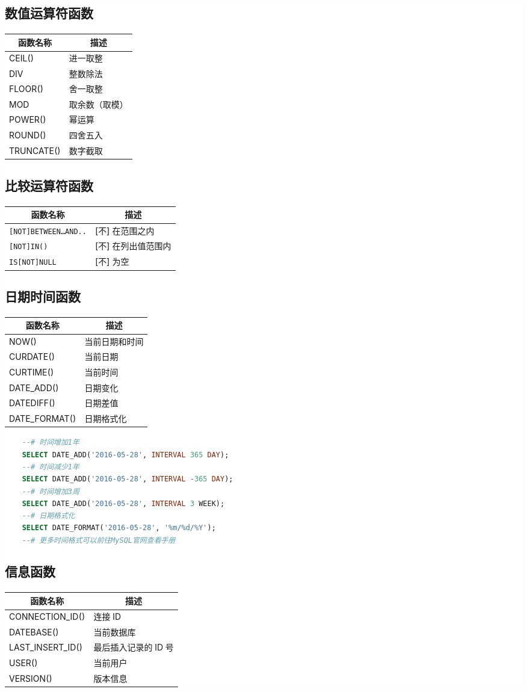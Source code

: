 ## 数值运算符函数 

函数名称    | 描述
-|-
CEIL()  | 进一取整
DIV | 整数除法
FLOOR() | 舍一取整
MOD | 取余数（取模）
POWER() | 幂运算
ROUND() | 四舍五入
TRUNCATE()  | 数字截取

## 比较运算符函数 


函数名称  |  描述
-|-
`[NOT]BETWEEN…AND..`  | [不] 在范围之内
`[NOT]IN()`   | [不] 在列出值范围内
`IS[NOT]NULL` | [不] 为空

## 日期时间函数 

函数名称    | 描述
-|-
NOW()   | 当前日期和时间
CURDATE()   | 当前日期
CURTIME()   | 当前时间
DATE_ADD()  | 日期变化
DATEDIFF()  | 日期差值
DATE_FORMAT()   | 日期格式化

```sql
    --# 时间增加1年
    SELECT DATE_ADD('2016-05-28', INTERVAL 365 DAY);
    --# 时间减少1年
    SELECT DATE_ADD('2016-05-28', INTERVAL -365 DAY);
    --# 时间增加3周
    SELECT DATE_ADD('2016-05-28', INTERVAL 3 WEEK);
    --# 日期格式化
    SELECT DATE_FORMAT('2016-05-28', '%m/%d/%Y');
    --# 更多时间格式可以前往MySQL官网查看手册
```

## 信息函数 

函数名称 |   描述
-|-
CONNECTION_ID() | 连接 ID
DATEBASE() |  当前数据库
LAST_INSERT_ID() |    最后插入记录的 ID 号
USER() |  当前用户
VERSION() |   版本信息


[0]: http://chars.tech/2017/05/16/mysql-study/
[1]: ./img/MNJjemj.png